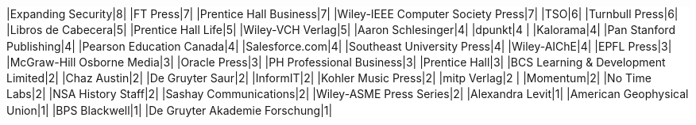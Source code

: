 |Expanding Security|8|
|FT Press|7|
|Prentice Hall Business|7|
|Wiley-IEEE Computer Society Press|7|
|TSO|6|
|Turnbull Press|6|
|Libros de Cabecera|5|
|Prentice Hall Life|5|
|Wiley-VCH Verlag|5|
|Aaron Schlesinger|4|
|dpunkt|4 |
|Kalorama|4|
|Pan Stanford Publishing|4|
|Pearson Education Canada|4|
|Salesforce.com|4|
|Southeast University Press|4|
|Wiley-AIChE|4|
|EPFL Press|3|
|McGraw-Hill Osborne Media|3|
|Oracle Press|3|
|PH Professional Business|3|
|Prentice Hall|3|
|BCS Learning & Development Limited|2|
|Chaz Austin|2|
|De Gruyter Saur|2|
|InformIT|2|
|Kohler Music Press|2|
|mitp Verlag|2 |
|Momentum|2|
|No Time Labs|2|
|NSA History Staff|2|
|Sashay Communications|2|
|Wiley-ASME Press Series|2|
|Alexandra Levit|1|
|American Geophysical Union|1|
|BPS Blackwell|1|
|De Gruyter Akademie Forschung|1|
